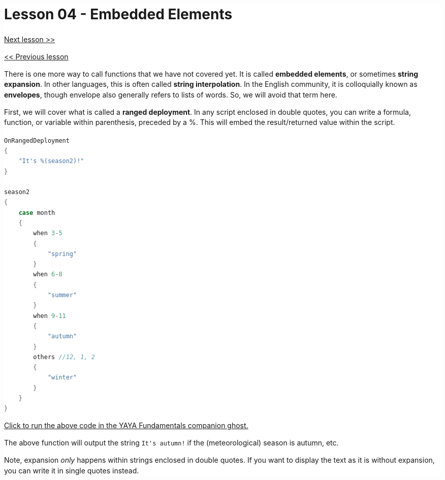 # Lesson 04 - Embedded Elements

[Next lesson >>](../module_04_functions/05_recursion.md)

[<< Previous lesson](../module_04_functions/03_pure_functions.md)

There is one more way to call functions that we have not covered yet. It is called **embedded elements**, or sometimes **string expansion**. In other languages, this is often called **string interpolation**. In the English community, it is colloquially known as **envelopes**, though envelope also generally refers to lists of words. So, we will avoid that term here.

First, we will cover what is called a **ranged deployment**. In any script enclosed in double quotes, you can write a formula, function, or variable within parenthesis, preceded by a %. This will embed the result/returned value within the script.

```c
OnRangedDeployment
{
	"It's %(season2)!"
}

season2
{
	case month
	{
		when 3-5
		{
			"spring"
		}
		when 6-8
		{
			"summer"
		}
		when 9-11
		{
			"autumn"
		}
		others //12, 1, 2
		{
			"winter"
		}
	}
}
```

[Click to run the above code in the YAYA Fundamentals companion ghost.](https://zichqec.github.io/s-the-skeleton/jump.html?url=x-ukagaka-link%3Atype%3Devent%26ghost%3DYAYA%20Fundamentals%26info%3DOnExample.M4.L4.RangedDeployment)

The above function will output the string `It's autumn!` if the (meteorological) season is autumn, etc.


Note, expansion *only* happens within strings enclosed in double quotes. If you want to display the text as it is without expansion, you can write it in single quotes instead.

